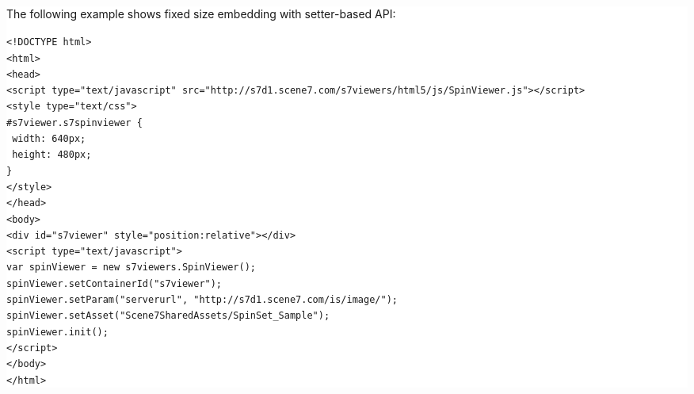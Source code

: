 The following example shows fixed size embedding with setter-based API:

```
<!DOCTYPE html> 
<html> 
<head> 
<script type="text/javascript" src="http://s7d1.scene7.com/s7viewers/html5/js/SpinViewer.js"></script> 
<style type="text/css"> 
#s7viewer.s7spinviewer { 
 width: 640px; 
 height: 480px; 
} 
</style> 
</head> 
<body> 
<div id="s7viewer" style="position:relative"></div> 
<script type="text/javascript"> 
var spinViewer = new s7viewers.SpinViewer(); 
spinViewer.setContainerId("s7viewer"); 
spinViewer.setParam("serverurl", "http://s7d1.scene7.com/is/image/"); 
spinViewer.setAsset("Scene7SharedAssets/SpinSet_Sample"); 
spinViewer.init(); 
</script> 
</body> 
</html>
```

